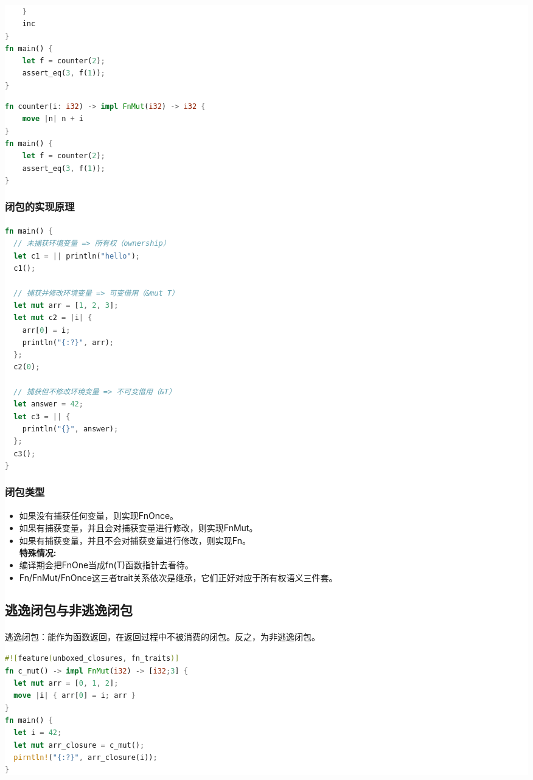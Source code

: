 ```rust
    }
    inc
}
fn main() {
    let f = counter(2);
    assert_eq(3, f(1));
}
```
```rust
fn counter(i: i32) -> impl FnMut(i32) -> i32 {
    move |n| n + i
}
fn main() {
    let f = counter(2);
    assert_eq(3, f(1));
}
```
### 闭包的实现原理
```rust
fn main() {
  // 未捕获环境变量 => 所有权（ownership）
  let c1 = || println("hello");
  c1();
  
  // 捕获并修改环境变量 => 可变借用（&mut T）
  let mut arr = [1, 2, 3];
  let mut c2 = |i| {
    arr[0] = i;
    println("{:?}", arr);
  };
  c2(0);
  
  // 捕获但不修改环境变量 => 不可变借用（&T）
  let answer = 42;
  let c3 = || {
    println("{}", answer);
  };
  c3();
}
```
### 闭包类型
* 如果没有捕获任何变量，则实现FnOnce。
* 如果有捕获变量，并且会对捕获变量进行修改，则实现FnMut。
* 如果有捕获变量，并且不会对捕获变量进行修改，则实现Fn。  
**特殊情况:**
* 编译期会把FnOne当成fn(T)函数指针去看待。
* Fn/FnMut/FnOnce这三者trait关系依次是继承，它们正好对应于所有权语义三件套。

## 逃逸闭包与非逃逸闭包
逃逸闭包：能作为函数返回，在返回过程中不被消费的闭包。反之，为非逃逸闭包。
```rust
#![feature(unboxed_closures, fn_traits)]
fn c_mut() -> impl FnMut(i32) -> [i32;3] {
  let mut arr = [0, 1, 2];
  move |i| { arr[0] = i; arr }
}
fn main() {
  let i = 42;
  let mut arr_closure = c_mut();
  pirntln!("{:?}", arr_closure(i));
}
```